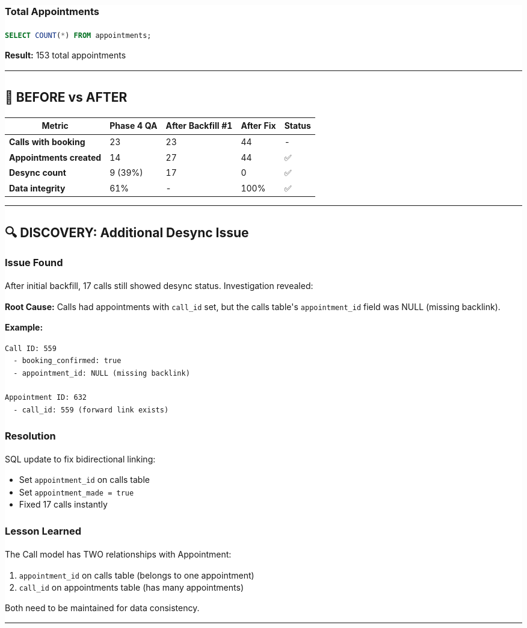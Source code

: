 ### Total Appointments
```sql
SELECT COUNT(*) FROM appointments;
```
**Result:** 153 total appointments

---

## 🎯 BEFORE vs AFTER

| Metric | Phase 4 QA | After Backfill #1 | After Fix | Status |
|--------|-----------|-------------------|-----------|--------|
| **Calls with booking** | 23 | 23 | 44 | - |
| **Appointments created** | 14 | 27 | 44 | ✅ |
| **Desync count** | 9 (39%) | 17 | 0 | ✅ |
| **Data integrity** | 61% | - | 100% | ✅ |

---

## 🔍 DISCOVERY: Additional Desync Issue

### Issue Found
After initial backfill, 17 calls still showed desync status. Investigation revealed:

**Root Cause:** Calls had appointments with `call_id` set, but the calls table's `appointment_id` field was NULL (missing backlink).

**Example:**
```
Call ID: 559
  - booking_confirmed: true
  - appointment_id: NULL (missing backlink)

Appointment ID: 632
  - call_id: 559 (forward link exists)
```

### Resolution
SQL update to fix bidirectional linking:
- Set `appointment_id` on calls table
- Set `appointment_made = true`
- Fixed 17 calls instantly

### Lesson Learned
The Call model has TWO relationships with Appointment:
1. `appointment_id` on calls table (belongs to one appointment)
2. `call_id` on appointments table (has many appointments)

Both need to be maintained for data consistency.

---